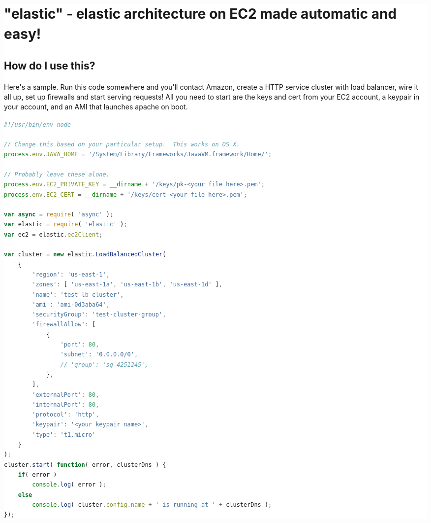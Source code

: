 # "elastic" - elastic architecture on EC2 made automatic and easy!

## How do I use this?
Here's a sample.  Run this code somewhere and you'll contact Amazon, create a HTTP service cluster with load balancer, wire it all up, set up firewalls and start serving requests!  All you need to start are the keys and cert from your EC2 account, a keypair in your account, and an AMI that launches apache on boot.

```js
#!/usr/bin/env node

// Change this based on your particular setup.  This works on OS X.
process.env.JAVA_HOME = '/System/Library/Frameworks/JavaVM.framework/Home/';

// Probably leave these alone.
process.env.EC2_PRIVATE_KEY = __dirname + '/keys/pk-<your file here>.pem';
process.env.EC2_CERT = __dirname + '/keys/cert-<your file here>.pem';

var async = require( 'async' );
var elastic = require( 'elastic' );
var ec2 = elastic.ec2Client;

var cluster = new elastic.LoadBalancedCluster( 
	{
		'region': 'us-east-1',
		'zones': [ 'us-east-1a', 'us-east-1b', 'us-east-1d' ],
		'name': 'test-lb-cluster',
		'ami': 'ami-0d3aba64',	
		'securityGroup': 'test-cluster-group',
		'firewallAllow': [
			{
				'port': 80,
				'subnet': '0.0.0.0/0',
				// 'group': 'sg-4251245',
			},
		],
		'externalPort': 80,
		'internalPort': 80,
		'protocol': 'http',
		'keypair': '<your keypair name>',
		'type': 't1.micro'
	}
);
cluster.start( function( error, clusterDns ) {
	if( error )
		console.log( error );
	else
		console.log( cluster.config.name + ' is running at ' + clusterDns );
});
```
